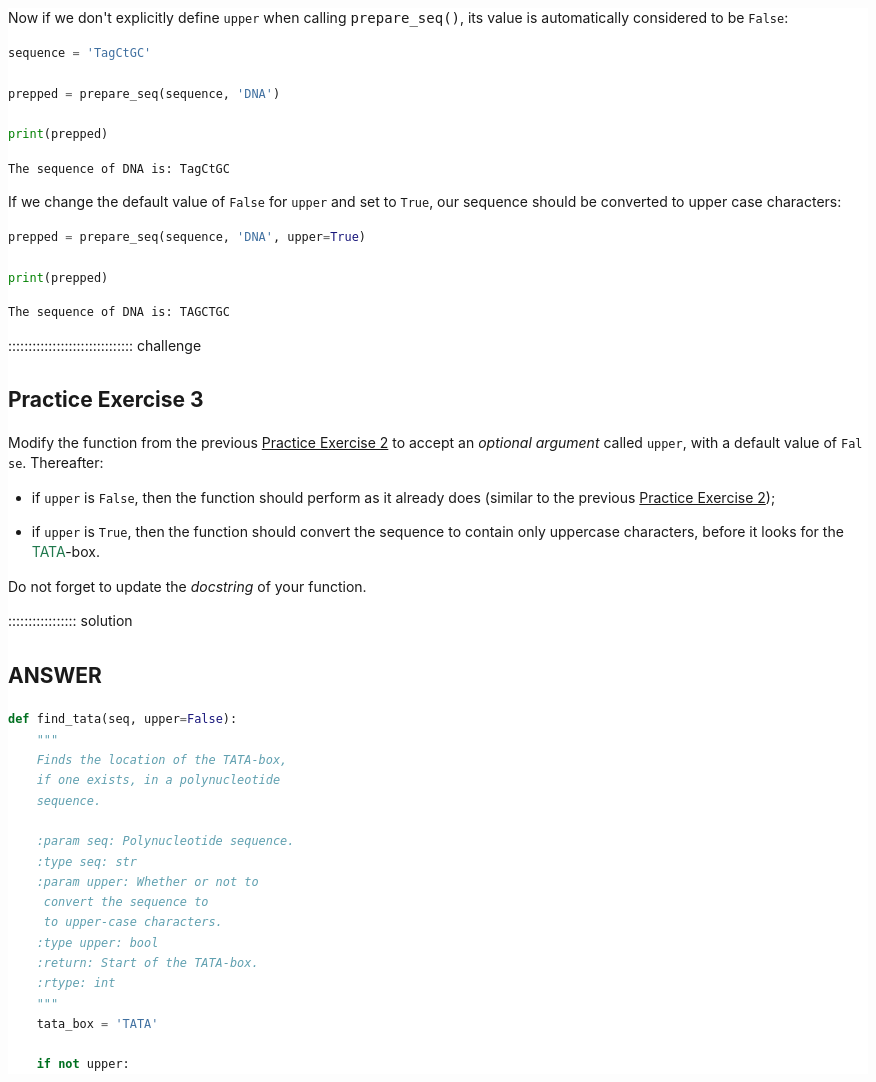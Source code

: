 Now if we don't explicitly define ```upper``` when calling <kbd>prepare_seq()</kbd>, its value is automatically considered to be ```False```:


``` python
sequence = 'TagCtGC'

prepped = prepare_seq(sequence, 'DNA')

print(prepped)
```

``` output
The sequence of DNA is: TagCtGC
```

If we change the default value of ```False``` for ```upper``` and set to ```True```, our sequence should be converted to upper case characters:


``` python
prepped = prepare_seq(sequence, 'DNA', upper=True)

print(prepped)
```

``` output
The sequence of DNA is: TAGCTGC
```


::::::::::::::::::::::::::::::: challenge

## Practice Exercise 3

Modify the function from the previous [Practice Exercise 2](#diy:func:tataBoxFinderWithDocs) to accept an *optional argument* called ```upper```, with a default value of ```False```. Thereafter:


- if ```upper``` is ```False```, then the function should perform as it already does (similar to the previous [Practice Exercise 2](#diy:func:tataBoxFinderWithDocs));

- if ```upper``` is ```True```, then the function should convert the sequence to contain only uppercase characters, before it looks for the <span style="color: rgb(32, 121, 77);">TATA</span>-box.

Do not forget to update the *docstring* of your function.


::::::::::::::::: solution

## ANSWER


``` python
def find_tata(seq, upper=False):
    """
    Finds the location of the TATA-box,
    if one exists, in a polynucleotide
    sequence.

    :param seq: Polynucleotide sequence.
    :type seq: str
    :param upper: Whether or not to
     convert the sequence to
     to upper-case characters.
    :type upper: bool
    :return: Start of the TATA-box.
    :rtype: int
    """
    tata_box = 'TATA'

    if not upper:
```